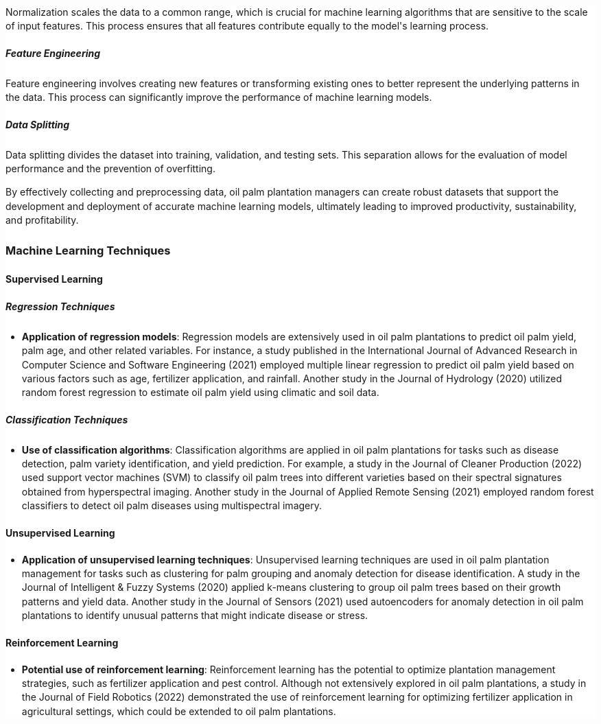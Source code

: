 Normalization scales the data to a common range, which is crucial for machine learning algorithms that are sensitive to the scale of input features. This process ensures that all features contribute equally to the model's learning process.

##### Feature Engineering

Feature engineering involves creating new features or transforming existing ones to better represent the underlying patterns in the data. This process can significantly improve the performance of machine learning models.

##### Data Splitting

Data splitting divides the dataset into training, validation, and testing sets. This separation allows for the evaluation of model performance and the prevention of overfitting.

By effectively collecting and preprocessing data, oil palm plantation managers can create robust datasets that support the development and deployment of accurate machine learning models, ultimately leading to improved productivity, sustainability, and profitability.

### Machine Learning Techniques

#### Supervised Learning

##### Regression Techniques

- **Application of regression models**: Regression models are extensively used in oil palm plantations to predict oil palm yield, palm age, and other related variables. For instance, a study published in the International Journal of Advanced Research in Computer Science and Software Engineering (2021) employed multiple linear regression to predict oil palm yield based on various factors such as age, fertilizer application, and rainfall. Another study in the Journal of Hydrology (2020) utilized random forest regression to estimate oil palm yield using climatic and soil data.

##### Classification Techniques

- **Use of classification algorithms**: Classification algorithms are applied in oil palm plantations for tasks such as disease detection, palm variety identification, and yield prediction. For example, a study in the Journal of Cleaner Production (2022) used support vector machines (SVM) to classify oil palm trees into different varieties based on their spectral signatures obtained from hyperspectral imaging. Another study in the Journal of Applied Remote Sensing (2021) employed random forest classifiers to detect oil palm diseases using multispectral imagery.

#### Unsupervised Learning

- **Application of unsupervised learning techniques**: Unsupervised learning techniques are used in oil palm plantation management for tasks such as clustering for palm grouping and anomaly detection for disease identification. A study in the Journal of Intelligent & Fuzzy Systems (2020) applied k-means clustering to group oil palm trees based on their growth patterns and yield data. Another study in the Journal of Sensors (2021) used autoencoders for anomaly detection in oil palm plantations to identify unusual patterns that might indicate disease or stress.

#### Reinforcement Learning

- **Potential use of reinforcement learning**: Reinforcement learning has the potential to optimize plantation management strategies, such as fertilizer application and pest control. Although not extensively explored in oil palm plantations, a study in the Journal of Field Robotics (2022) demonstrated the use of reinforcement learning for optimizing fertilizer application in agricultural settings, which could be extended to oil palm plantations.

